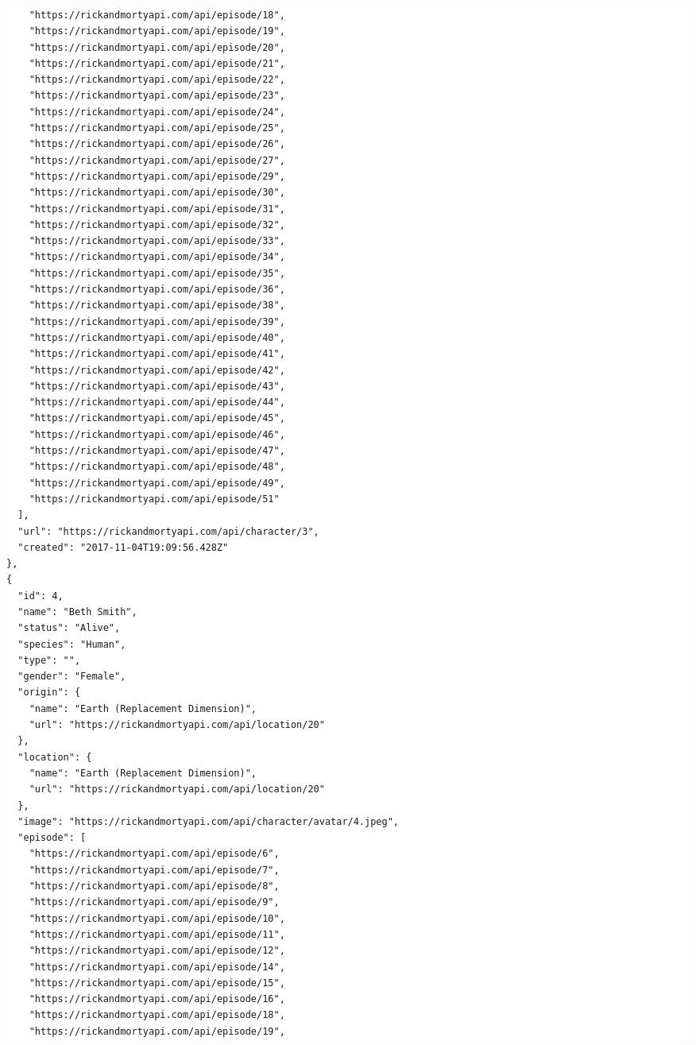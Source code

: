         "https://rickandmortyapi.com/api/episode/18",
        "https://rickandmortyapi.com/api/episode/19",
        "https://rickandmortyapi.com/api/episode/20",
        "https://rickandmortyapi.com/api/episode/21",
        "https://rickandmortyapi.com/api/episode/22",
        "https://rickandmortyapi.com/api/episode/23",
        "https://rickandmortyapi.com/api/episode/24",
        "https://rickandmortyapi.com/api/episode/25",
        "https://rickandmortyapi.com/api/episode/26",
        "https://rickandmortyapi.com/api/episode/27",
        "https://rickandmortyapi.com/api/episode/29",
        "https://rickandmortyapi.com/api/episode/30",
        "https://rickandmortyapi.com/api/episode/31",
        "https://rickandmortyapi.com/api/episode/32",
        "https://rickandmortyapi.com/api/episode/33",
        "https://rickandmortyapi.com/api/episode/34",
        "https://rickandmortyapi.com/api/episode/35",
        "https://rickandmortyapi.com/api/episode/36",
        "https://rickandmortyapi.com/api/episode/38",
        "https://rickandmortyapi.com/api/episode/39",
        "https://rickandmortyapi.com/api/episode/40",
        "https://rickandmortyapi.com/api/episode/41",
        "https://rickandmortyapi.com/api/episode/42",
        "https://rickandmortyapi.com/api/episode/43",
        "https://rickandmortyapi.com/api/episode/44",
        "https://rickandmortyapi.com/api/episode/45",
        "https://rickandmortyapi.com/api/episode/46",
        "https://rickandmortyapi.com/api/episode/47",
        "https://rickandmortyapi.com/api/episode/48",
        "https://rickandmortyapi.com/api/episode/49",
        "https://rickandmortyapi.com/api/episode/51"
      ],
      "url": "https://rickandmortyapi.com/api/character/3",
      "created": "2017-11-04T19:09:56.428Z"
    },
    {
      "id": 4,
      "name": "Beth Smith",
      "status": "Alive",
      "species": "Human",
      "type": "",
      "gender": "Female",
      "origin": {
        "name": "Earth (Replacement Dimension)",
        "url": "https://rickandmortyapi.com/api/location/20"
      },
      "location": {
        "name": "Earth (Replacement Dimension)",
        "url": "https://rickandmortyapi.com/api/location/20"
      },
      "image": "https://rickandmortyapi.com/api/character/avatar/4.jpeg",
      "episode": [
        "https://rickandmortyapi.com/api/episode/6",
        "https://rickandmortyapi.com/api/episode/7",
        "https://rickandmortyapi.com/api/episode/8",
        "https://rickandmortyapi.com/api/episode/9",
        "https://rickandmortyapi.com/api/episode/10",
        "https://rickandmortyapi.com/api/episode/11",
        "https://rickandmortyapi.com/api/episode/12",
        "https://rickandmortyapi.com/api/episode/14",
        "https://rickandmortyapi.com/api/episode/15",
        "https://rickandmortyapi.com/api/episode/16",
        "https://rickandmortyapi.com/api/episode/18",
        "https://rickandmortyapi.com/api/episode/19",